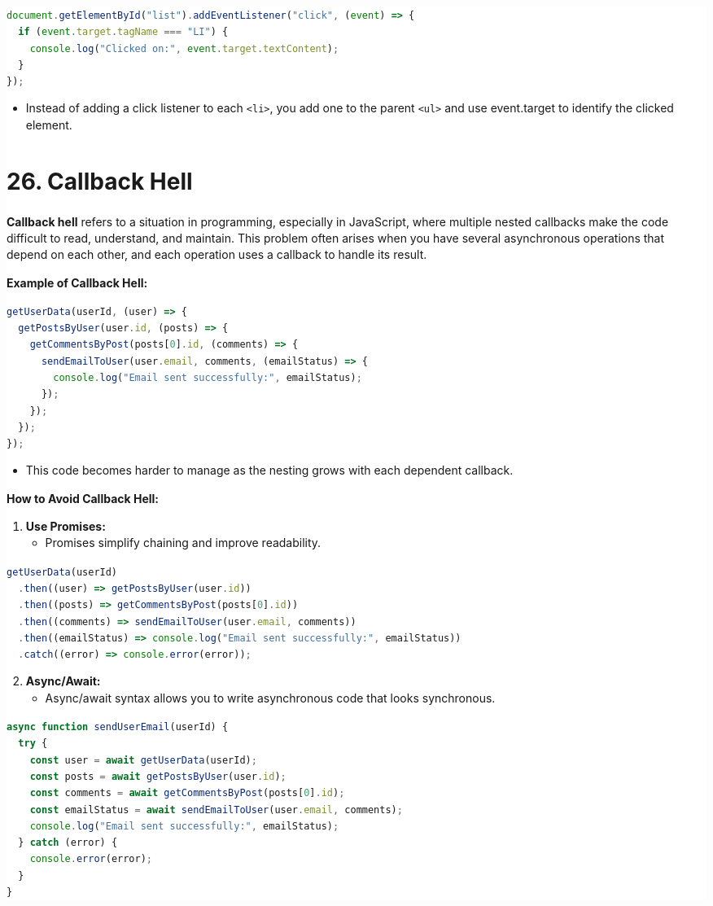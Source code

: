 ```javascript
document.getElementById("list").addEventListener("click", (event) => {
  if (event.target.tagName === "LI") {
    console.log("Clicked on:", event.target.textContent);
  }
});
```

- Instead of adding a click listener to each `<li>`, you add one to the parent `<ul>` and use event.target to identify the clicked element.

# 26. Callback Hell

**Callback hell** refers to a situation in programming, especially in JavaScript, where multiple nested callbacks make the code difficult to read, understand, and maintain. This problem often arises when you have several asynchronous operations that depend on each other, and each operation uses a callback to handle its result.

**Example of Callback Hell:**

```javascript
getUserData(userId, (user) => {
  getPostsByUser(user.id, (posts) => {
    getCommentsByPost(posts[0].id, (comments) => {
      sendEmailToUser(user.email, comments, (emailStatus) => {
        console.log("Email sent successfully:", emailStatus);
      });
    });
  });
});
```

- This code becomes harder to manage as the nesting grows with each dependent callback.

**How to Avoid Callback Hell:**

1. **Use Promises:**
   - Promises simplify chaining and improve readability.

```javascript
getUserData(userId)
  .then((user) => getPostsByUser(user.id))
  .then((posts) => getCommentsByPost(posts[0].id))
  .then((comments) => sendEmailToUser(user.email, comments))
  .then((emailStatus) => console.log("Email sent successfully:", emailStatus))
  .catch((error) => console.error(error));
```

2. **Async/Await:**
   - Async/await syntax allows you to write asynchronous code that looks synchronous.

```javascript
async function sendUserEmail(userId) {
  try {
    const user = await getUserData(userId);
    const posts = await getPostsByUser(user.id);
    const comments = await getCommentsByPost(posts[0].id);
    const emailStatus = await sendEmailToUser(user.email, comments);
    console.log("Email sent successfully:", emailStatus);
  } catch (error) {
    console.error(error);
  }
}
```
